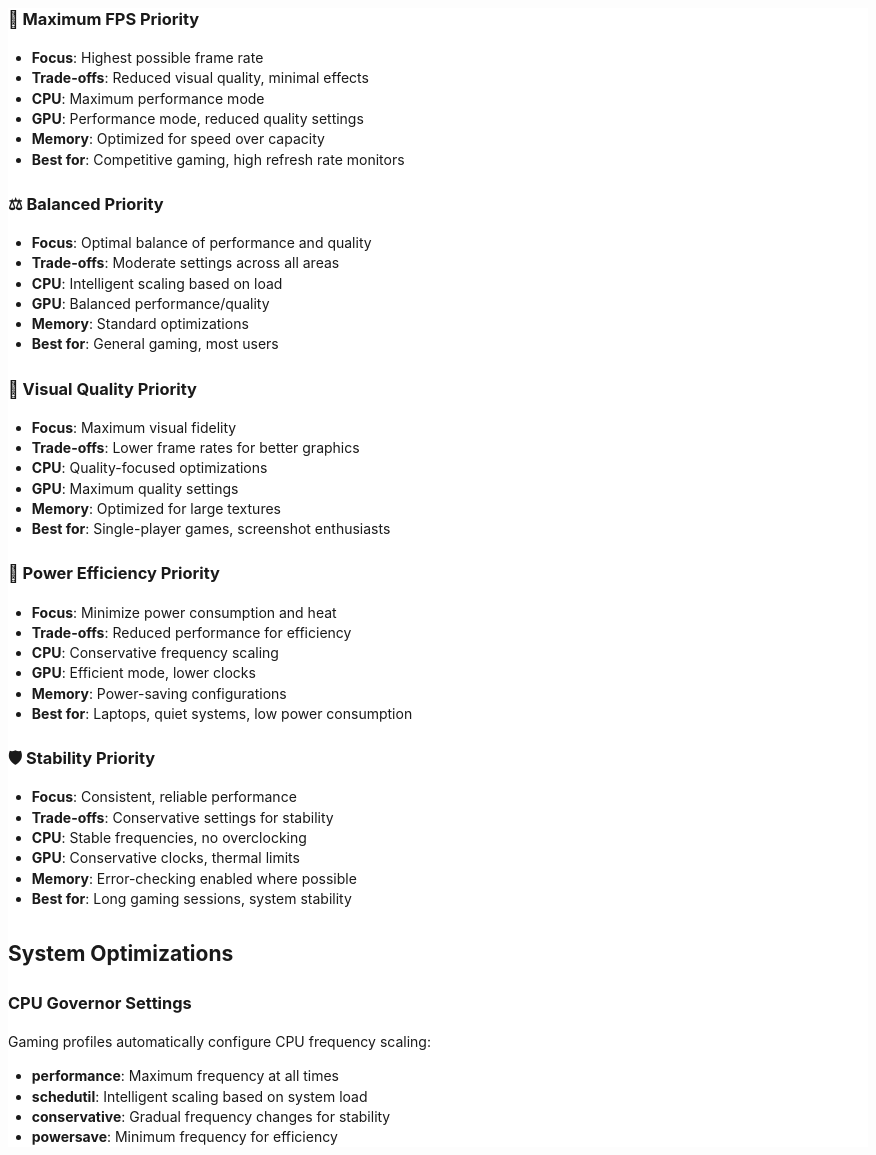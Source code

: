 ### 🚀 Maximum FPS Priority
- **Focus**: Highest possible frame rate
- **Trade-offs**: Reduced visual quality, minimal effects
- **CPU**: Maximum performance mode
- **GPU**: Performance mode, reduced quality settings
- **Memory**: Optimized for speed over capacity
- **Best for**: Competitive gaming, high refresh rate monitors

### ⚖️ Balanced Priority
- **Focus**: Optimal balance of performance and quality
- **Trade-offs**: Moderate settings across all areas
- **CPU**: Intelligent scaling based on load
- **GPU**: Balanced performance/quality
- **Memory**: Standard optimizations
- **Best for**: General gaming, most users

### 🎨 Visual Quality Priority
- **Focus**: Maximum visual fidelity
- **Trade-offs**: Lower frame rates for better graphics
- **CPU**: Quality-focused optimizations
- **GPU**: Maximum quality settings
- **Memory**: Optimized for large textures
- **Best for**: Single-player games, screenshot enthusiasts

### 🔋 Power Efficiency Priority
- **Focus**: Minimize power consumption and heat
- **Trade-offs**: Reduced performance for efficiency
- **CPU**: Conservative frequency scaling
- **GPU**: Efficient mode, lower clocks
- **Memory**: Power-saving configurations
- **Best for**: Laptops, quiet systems, low power consumption

### 🛡️ Stability Priority
- **Focus**: Consistent, reliable performance
- **Trade-offs**: Conservative settings for stability
- **CPU**: Stable frequencies, no overclocking
- **GPU**: Conservative clocks, thermal limits
- **Memory**: Error-checking enabled where possible
- **Best for**: Long gaming sessions, system stability

## System Optimizations

### CPU Governor Settings

Gaming profiles automatically configure CPU frequency scaling:

- **performance**: Maximum frequency at all times
- **schedutil**: Intelligent scaling based on system load
- **conservative**: Gradual frequency changes for stability
- **powersave**: Minimum frequency for efficiency
